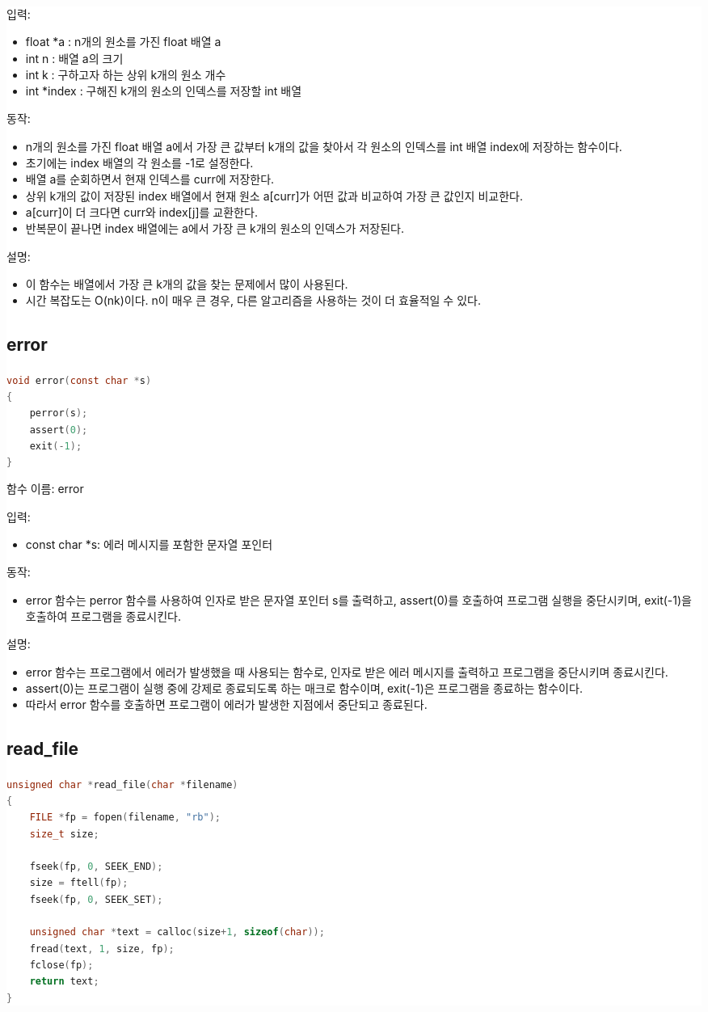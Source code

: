 입력:

* float \*a : n개의 원소를 가진 float 배열 a
* int n : 배열 a의 크기
* int k : 구하고자 하는 상위 k개의 원소 개수
* int \*index : 구해진 k개의 원소의 인덱스를 저장할 int 배열

동작:

* n개의 원소를 가진 float 배열 a에서 가장 큰 값부터 k개의 값을 찾아서 각 원소의 인덱스를 int 배열 index에 저장하는 함수이다.
* 초기에는 index 배열의 각 원소를 -1로 설정한다.
* 배열 a를 순회하면서 현재 인덱스를 curr에 저장한다.
* 상위 k개의 값이 저장된 index 배열에서 현재 원소 a\[curr]가 어떤 값과 비교하여 가장 큰 값인지 비교한다.
* a\[curr]이 더 크다면 curr와 index\[j]를 교환한다.
* 반복문이 끝나면 index 배열에는 a에서 가장 큰 k개의 원소의 인덱스가 저장된다.

설명:

* 이 함수는 배열에서 가장 큰 k개의 값을 찾는 문제에서 많이 사용된다.
* 시간 복잡도는 O(nk)이다. n이 매우 큰 경우, 다른 알고리즘을 사용하는 것이 더 효율적일 수 있다.



## error

```c
void error(const char *s)
{
    perror(s);
    assert(0);
    exit(-1);
}
```

함수 이름: error

입력:&#x20;

* const char \*s: 에러 메시지를 포함한 문자열 포인터

동작:&#x20;

* error 함수는 perror 함수를 사용하여 인자로 받은 문자열 포인터 s를 출력하고, assert(0)를 호출하여 프로그램 실행을 중단시키며, exit(-1)을 호출하여 프로그램을 종료시킨다.

설명:&#x20;

* error 함수는 프로그램에서 에러가 발생했을 때 사용되는 함수로, 인자로 받은 에러 메시지를 출력하고 프로그램을 중단시키며 종료시킨다.&#x20;
* assert(0)는 프로그램이 실행 중에 강제로 종료되도록 하는 매크로 함수이며, exit(-1)은 프로그램을 종료하는 함수이다.&#x20;
* 따라서 error 함수를 호출하면 프로그램이 에러가 발생한 지점에서 중단되고 종료된다.



## read\_file

```c
unsigned char *read_file(char *filename)
{
    FILE *fp = fopen(filename, "rb");
    size_t size;

    fseek(fp, 0, SEEK_END);
    size = ftell(fp);
    fseek(fp, 0, SEEK_SET);

    unsigned char *text = calloc(size+1, sizeof(char));
    fread(text, 1, size, fp);
    fclose(fp);
    return text;
}
```
